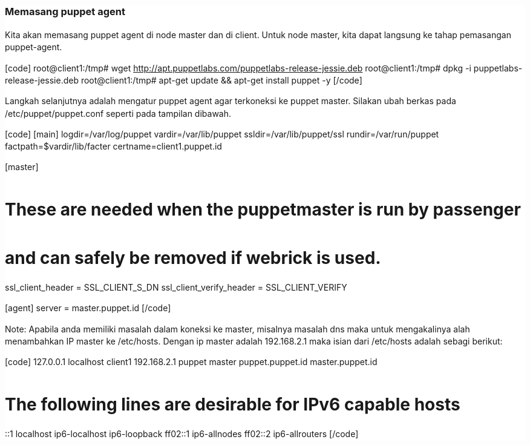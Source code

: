 

### Memasang puppet agent



Kita akan memasang puppet agent di node master dan di client. Untuk node master, kita dapat langsung ke tahap pemasangan puppet-agent.

[code]
root@client1:/tmp# wget http://apt.puppetlabs.com/puppetlabs-release-jessie.deb
root@client1:/tmp# dpkg -i puppetlabs-release-jessie.deb
root@client1:/tmp# apt-get update && apt-get install puppet -y
[/code]

Langkah selanjutnya adalah mengatur puppet agent agar terkoneksi ke puppet master. Silakan ubah berkas pada /etc/puppet/puppet.conf seperti pada tampilan dibawah.

[code]
[main]
logdir=/var/log/puppet
vardir=/var/lib/puppet
ssldir=/var/lib/puppet/ssl
rundir=/var/run/puppet
factpath=$vardir/lib/facter
certname=client1.puppet.id

[master]
# These are needed when the puppetmaster is run by passenger
# and can safely be removed if webrick is used.
ssl_client_header = SSL_CLIENT_S_DN
ssl_client_verify_header = SSL_CLIENT_VERIFY

[agent]
server = master.puppet.id
[/code]

Note:
Apabila anda memiliki masalah dalam koneksi ke master, misalnya masalah dns maka untuk mengakalinya alah menambahkan IP master ke /etc/hosts. Dengan ip master adalah 192.168.2.1 maka isian dari /etc/hosts adalah sebagi berikut:

[code]
127.0.0.1       localhost client1
192.168.2.1  puppet master puppet.puppet.id master.puppet.id

# The following lines are desirable for IPv6 capable hosts
::1     localhost ip6-localhost ip6-loopback
ff02::1 ip6-allnodes
ff02::2 ip6-allrouters
[/code]
